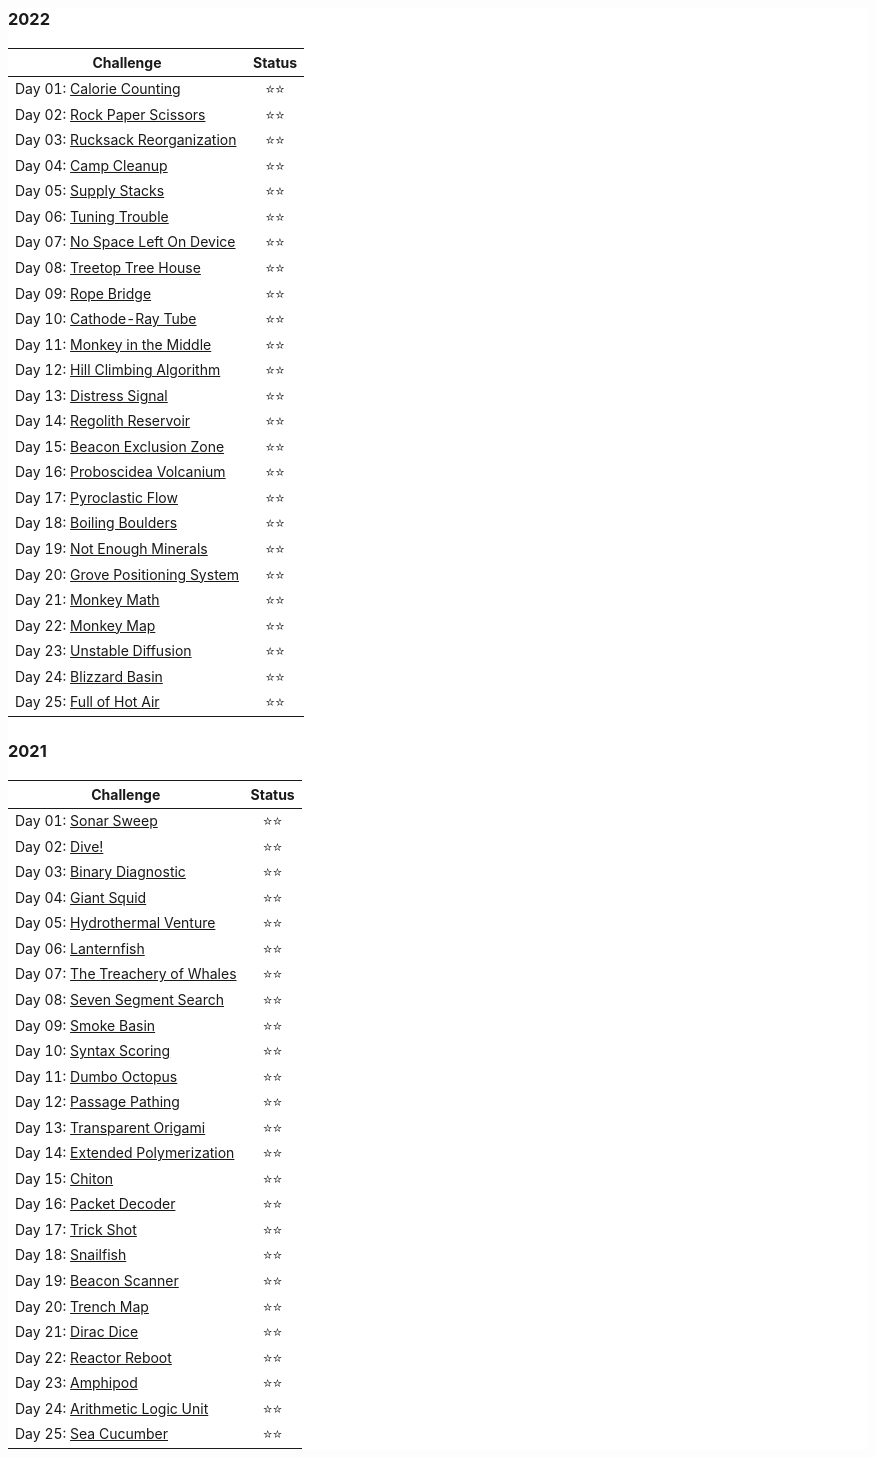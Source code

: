 ### 2022
Challenge | Status
--- | :---:
Day 01: [Calorie Counting](http://adventofcode.com/2022/day/1) | ⭐⭐
Day 02: [Rock Paper Scissors](http://adventofcode.com/2022/day/2) | ⭐⭐
Day 03: [Rucksack Reorganization](http://adventofcode.com/2022/day/3) | ⭐⭐
Day 04: [Camp Cleanup](http://adventofcode.com/2022/day/4) | ⭐⭐
Day 05: [Supply Stacks](http://adventofcode.com/2022/day/5) | ⭐⭐
Day 06: [Tuning Trouble](http://adventofcode.com/2022/day/6) | ⭐⭐
Day 07: [No Space Left On Device](http://adventofcode.com/2022/day/7) | ⭐⭐
Day 08: [Treetop Tree House](http://adventofcode.com/2022/day/8) | ⭐⭐
Day 09: [Rope Bridge](http://adventofcode.com/2022/day/9) | ⭐⭐
Day 10: [Cathode-Ray Tube](http://adventofcode.com/2022/day/10) | ⭐⭐
Day 11: [Monkey in the Middle](http://adventofcode.com/2022/day/11) | ⭐⭐
Day 12: [Hill Climbing Algorithm](http://adventofcode.com/2022/day/12) | ⭐⭐
Day 13: [Distress Signal](http://adventofcode.com/2022/day/13) | ⭐⭐
Day 14: [Regolith Reservoir](http://adventofcode.com/2022/day/14) | ⭐⭐
Day 15: [Beacon Exclusion Zone](http://adventofcode.com/2022/day/15) | ⭐⭐
Day 16: [Proboscidea Volcanium](http://adventofcode.com/2022/day/16) | ⭐⭐
Day 17: [Pyroclastic Flow](http://adventofcode.com/2022/day/17) | ⭐⭐
Day 18: [Boiling Boulders](http://adventofcode.com/2022/day/18) | ⭐⭐
Day 19: [Not Enough Minerals](http://adventofcode.com/2022/day/19) | ⭐⭐
Day 20: [Grove Positioning System](http://adventofcode.com/2022/day/20) | ⭐⭐
Day 21: [Monkey Math](http://adventofcode.com/2022/day/21) | ⭐⭐
Day 22: [Monkey Map](http://adventofcode.com/2022/day/22) | ⭐⭐
Day 23: [Unstable Diffusion](http://adventofcode.com/2022/day/23) | ⭐⭐
Day 24: [Blizzard Basin](http://adventofcode.com/2022/day/24) | ⭐⭐
Day 25: [Full of Hot Air](http://adventofcode.com/2022/day/25) | ⭐⭐

### 2021
Challenge | Status
--- | :---:
Day 01: [Sonar Sweep](http://adventofcode.com/2021/day/1) | ⭐⭐
Day 02: [Dive!](http://adventofcode.com/2021/day/2) | ⭐⭐
Day 03: [Binary Diagnostic](http://adventofcode.com/2021/day/3) | ⭐⭐
Day 04: [Giant Squid](http://adventofcode.com/2021/day/4) | ⭐⭐
Day 05: [Hydrothermal Venture](http://adventofcode.com/2021/day/5) | ⭐⭐
Day 06: [Lanternfish](http://adventofcode.com/2021/day/6) | ⭐⭐
Day 07: [The Treachery of Whales](http://adventofcode.com/2021/day/7) | ⭐⭐
Day 08: [Seven Segment Search](http://adventofcode.com/2021/day/8) | ⭐⭐
Day 09: [Smoke Basin](http://adventofcode.com/2021/day/9) | ⭐⭐
Day 10: [Syntax Scoring](http://adventofcode.com/2021/day/10) | ⭐⭐
Day 11: [Dumbo Octopus](http://adventofcode.com/2021/day/11) | ⭐⭐
Day 12: [Passage Pathing](http://adventofcode.com/2021/day/12) | ⭐⭐
Day 13: [Transparent Origami](http://adventofcode.com/2021/day/13) | ⭐⭐
Day 14: [Extended Polymerization](http://adventofcode.com/2021/day/14) | ⭐⭐
Day 15: [Chiton](http://adventofcode.com/2021/day/15) | ⭐⭐
Day 16: [Packet Decoder](http://adventofcode.com/2021/day/16) | ⭐⭐
Day 17: [Trick Shot](http://adventofcode.com/2021/day/17) | ⭐⭐
Day 18: [Snailfish](http://adventofcode.com/2021/day/18) | ⭐⭐
Day 19: [Beacon Scanner](http://adventofcode.com/2021/day/19) | ⭐⭐
Day 20: [Trench Map](http://adventofcode.com/2021/day/20) | ⭐⭐
Day 21: [Dirac Dice](http://adventofcode.com/2021/day/21) | ⭐⭐
Day 22: [Reactor Reboot](http://adventofcode.com/2021/day/22) | ⭐⭐
Day 23: [Amphipod](http://adventofcode.com/2021/day/23) | ⭐⭐
Day 24: [Arithmetic Logic Unit](http://adventofcode.com/2021/day/24) | ⭐⭐
Day 25: [Sea Cucumber](http://adventofcode.com/2021/day/25) | ⭐⭐
